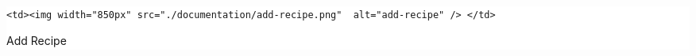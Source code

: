    <td><img width="850px" src="./documentation/add-recipe.png"  alt="add-recipe" /> </td>
  </tr>
  <tr>
    <td>Add Recipe</td>
  </tr>
  <tr>